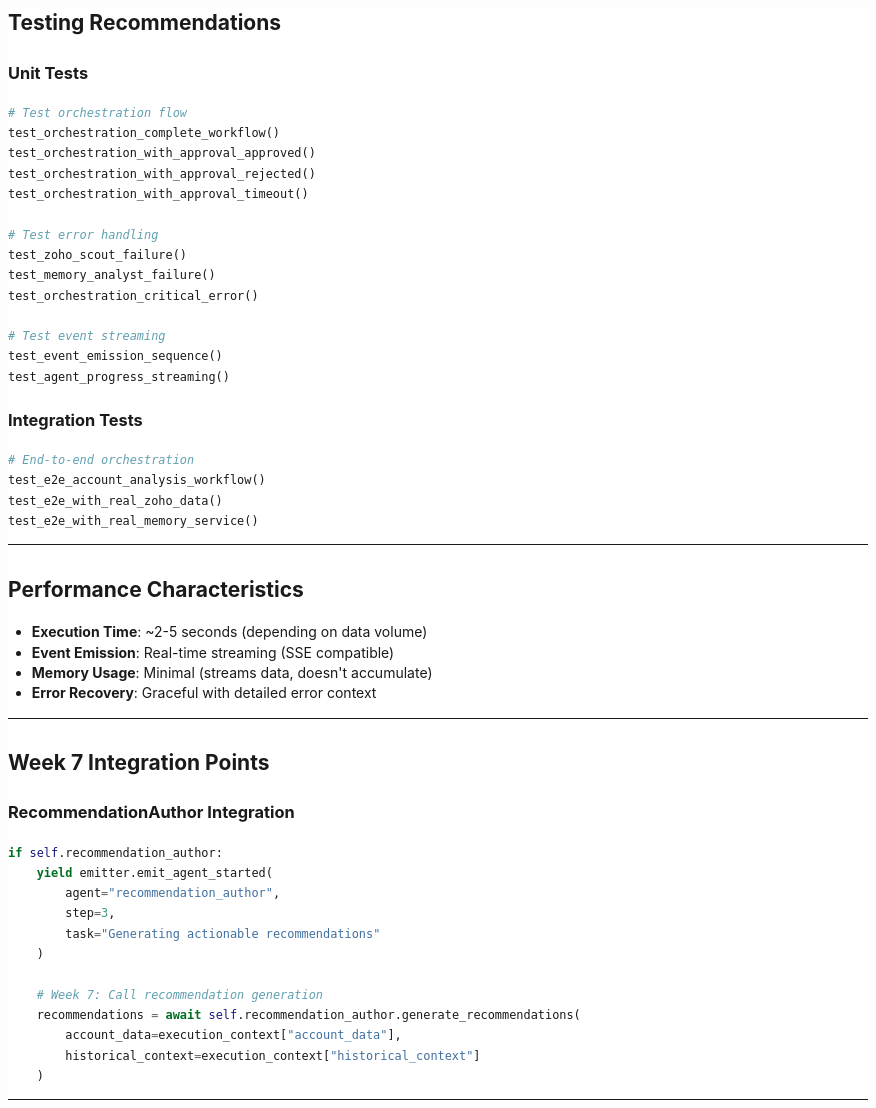 
## Testing Recommendations

### Unit Tests

```python
# Test orchestration flow
test_orchestration_complete_workflow()
test_orchestration_with_approval_approved()
test_orchestration_with_approval_rejected()
test_orchestration_with_approval_timeout()

# Test error handling
test_zoho_scout_failure()
test_memory_analyst_failure()
test_orchestration_critical_error()

# Test event streaming
test_event_emission_sequence()
test_agent_progress_streaming()
```

### Integration Tests

```python
# End-to-end orchestration
test_e2e_account_analysis_workflow()
test_e2e_with_real_zoho_data()
test_e2e_with_real_memory_service()
```

---

## Performance Characteristics

- **Execution Time**: ~2-5 seconds (depending on data volume)
- **Event Emission**: Real-time streaming (SSE compatible)
- **Memory Usage**: Minimal (streams data, doesn't accumulate)
- **Error Recovery**: Graceful with detailed error context

---

## Week 7 Integration Points

### RecommendationAuthor Integration

```python
if self.recommendation_author:
    yield emitter.emit_agent_started(
        agent="recommendation_author",
        step=3,
        task="Generating actionable recommendations"
    )
    
    # Week 7: Call recommendation generation
    recommendations = await self.recommendation_author.generate_recommendations(
        account_data=execution_context["account_data"],
        historical_context=execution_context["historical_context"]
    )
```

---